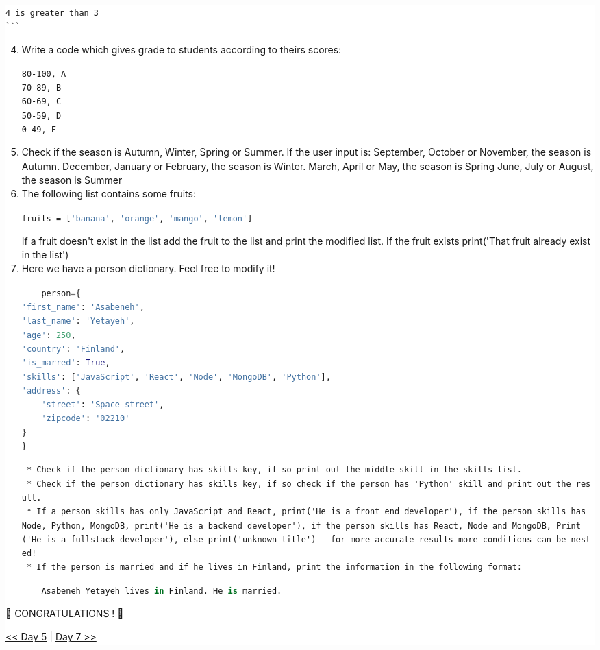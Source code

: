     4 is greater than 3
    ```
4.  Write a code which gives grade to students according to theirs scores:
    ```sh
    80-100, A
    70-89, B
    60-69, C
    50-59, D
    0-49, F
    ```
5.  Check if the season is Autumn, Winter, Spring or Summer. If the user input is:
    September, October or November, the season is Autumn.
    December, January or February, the season is Winter.
    March, April or May, the season is Spring
    June, July or August, the season is Summer
6.  The following list contains some fruits:
    ```sh
    fruits = ['banana', 'orange', 'mango', 'lemon']
    ```
    If a fruit doesn't exist in the list add the fruit to the list and print the modified list. If the fruit exists print('That fruit already exist in the list') 
7. Here we have a person dictionary. Feel free to modify it!
    ```py
        person={
    'first_name': 'Asabeneh',
    'last_name': 'Yetayeh',
    'age': 250,
    'country': 'Finland',
    'is_marred': True,
    'skills': ['JavaScript', 'React', 'Node', 'MongoDB', 'Python'],
    'address': {
        'street': 'Space street',
        'zipcode': '02210'
    }
    }
    ```
        * Check if the person dictionary has skills key, if so print out the middle skill in the skills list.
        * Check if the person dictionary has skills key, if so check if the person has 'Python' skill and print out the result.
        * If a person skills has only JavaScript and React, print('He is a front end developer'), if the person skills has Node, Python, MongoDB, print('He is a backend developer'), if the person skills has React, Node and MongoDB, Print('He is a fullstack developer'), else print('unknown title') - for more accurate results more conditions can be nested!
        * If the person is married and if he lives in Finland, print the information in the following format:
    ```py
        Asabeneh Yetayeh lives in Finland. He is married.
    ```

🎉 CONGRATULATIONS ! 🎉

[<< Day 5](../05_Day_Lists/day_5.py) | [Day 7 >>](../07_Day_Loops/07_loops.md)
